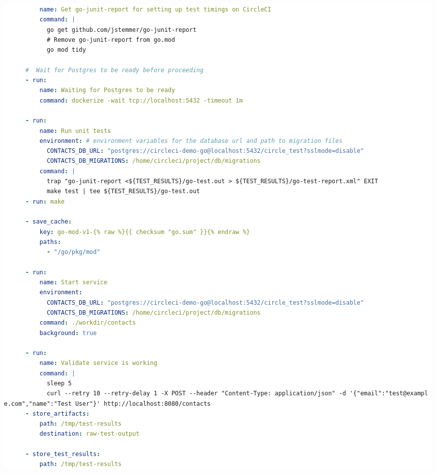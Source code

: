```yaml
          name: Get go-junit-report for setting up test timings on CircleCI
          command: |
            go get github.com/jstemmer/go-junit-report
            # Remove go-junit-report from go.mod
            go mod tidy

      #  Wait for Postgres to be ready before proceeding
      - run:
          name: Waiting for Postgres to be ready
          command: dockerize -wait tcp://localhost:5432 -timeout 1m

      - run:
          name: Run unit tests
          environment: # environment variables for the database url and path to migration files
            CONTACTS_DB_URL: "postgres://circleci-demo-go@localhost:5432/circle_test?sslmode=disable"
            CONTACTS_DB_MIGRATIONS: /home/circleci/project/db/migrations
          command: |
            trap "go-junit-report <${TEST_RESULTS}/go-test.out > ${TEST_RESULTS}/go-test-report.xml" EXIT
            make test | tee ${TEST_RESULTS}/go-test.out
      - run: make

      - save_cache:
          key: go-mod-v1-{% raw %}{{ checksum "go.sum" }}{% endraw %}
          paths:
            - "/go/pkg/mod"

      - run:
          name: Start service
          environment:
            CONTACTS_DB_URL: "postgres://circleci-demo-go@localhost:5432/circle_test?sslmode=disable"
            CONTACTS_DB_MIGRATIONS: /home/circleci/project/db/migrations
          command: ./workdir/contacts
          background: true

      - run:
          name: Validate service is working
          command: |
            sleep 5
            curl --retry 10 --retry-delay 1 -X POST --header "Content-Type: application/json" -d '{"email":"test@example.com","name":"Test User"}' http://localhost:8080/contacts
      - store_artifacts:
          path: /tmp/test-results
          destination: raw-test-output

      - store_test_results:
          path: /tmp/test-results
```
